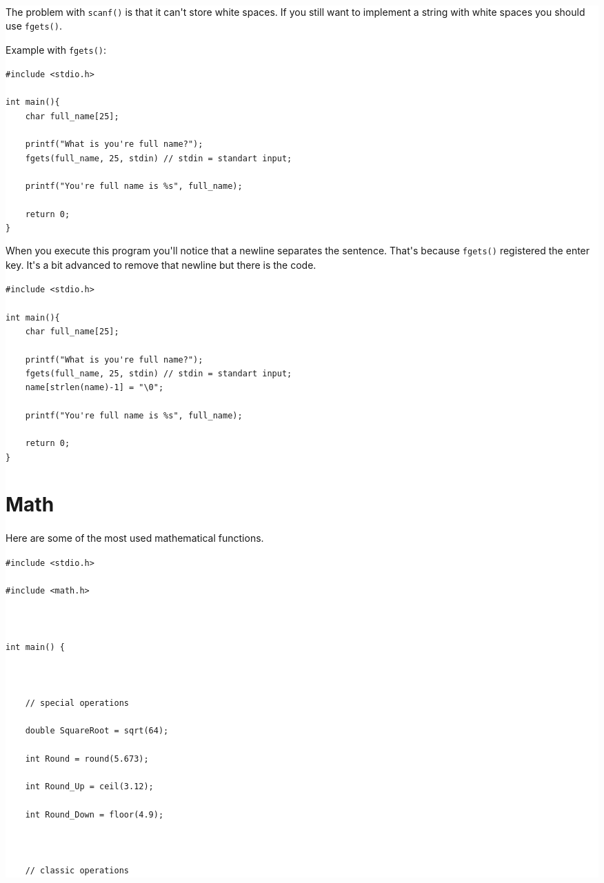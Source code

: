 The problem with `scanf()` is that it can't store white spaces. If you still want to implement a string with white spaces you should use `fgets()`. 

Example with `fgets()`:
```
#include <stdio.h>

int main(){
	char full_name[25];

	printf("What is you're full name?");
	fgets(full_name, 25, stdin) // stdin = standart input;

	printf("You're full name is %s", full_name);

	return 0;
}
```

When you execute this program you'll notice that a newline separates the sentence. That's because `fgets()` registered the enter key. It's a bit advanced to remove that newline but there is the code.

```
#include <stdio.h>

int main(){
	char full_name[25];

	printf("What is you're full name?");
	fgets(full_name, 25, stdin) // stdin = standart input;
	name[strlen(name)-1] = "\0";

	printf("You're full name is %s", full_name);

	return 0;
}
```

# Math

Here are some of the most used mathematical functions.
```
#include <stdio.h>

#include <math.h>

  

int main() {

  

    // special operations

    double SquareRoot = sqrt(64);

    int Round = round(5.673);

    int Round_Up = ceil(3.12);

    int Round_Down = floor(4.9);

  

    // classic operations
```